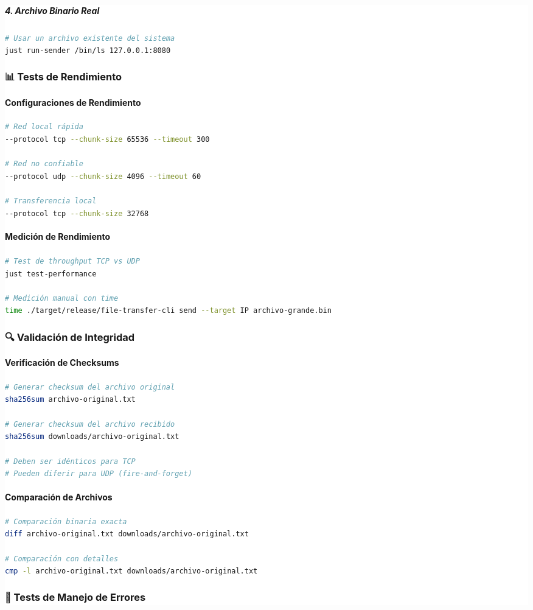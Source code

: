 ##### 4. Archivo Binario Real
```bash
# Usar un archivo existente del sistema
just run-sender /bin/ls 127.0.0.1:8080
```

### 📊 Tests de Rendimiento

#### Configuraciones de Rendimiento
```bash
# Red local rápida
--protocol tcp --chunk-size 65536 --timeout 300

# Red no confiable
--protocol udp --chunk-size 4096 --timeout 60

# Transferencia local
--protocol tcp --chunk-size 32768
```

#### Medición de Rendimiento
```bash
# Test de throughput TCP vs UDP
just test-performance

# Medición manual con time
time ./target/release/file-transfer-cli send --target IP archivo-grande.bin
```

### 🔍 Validación de Integridad

#### Verificación de Checksums
```bash
# Generar checksum del archivo original
sha256sum archivo-original.txt

# Generar checksum del archivo recibido
sha256sum downloads/archivo-original.txt

# Deben ser idénticos para TCP
# Pueden diferir para UDP (fire-and-forget)
```

#### Comparación de Archivos
```bash
# Comparación binaria exacta
diff archivo-original.txt downloads/archivo-original.txt

# Comparación con detalles
cmp -l archivo-original.txt downloads/archivo-original.txt
```

### 🚨 Tests de Manejo de Errores
